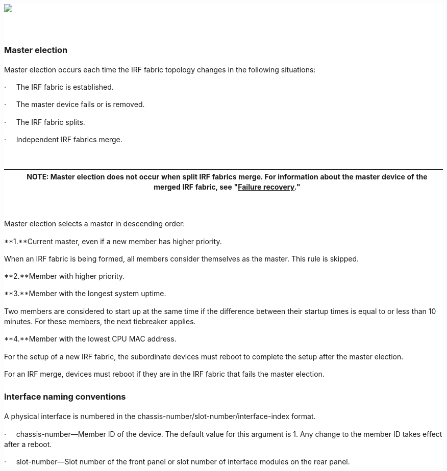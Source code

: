 ![](https://resource.h3c.com/en/202412/25/20241225_12647072_x_Img_x_png_4_2328684_294551_0.png)

‌

### Master election

Master election occurs each time the IRF
fabric topology changes in the following situations:

·     The IRF fabric is established.

·     The master device fails or is removed.

·     The IRF fabric splits.

·     Independent IRF fabrics merge.

 

|  | NOTE:  Master election does not occur when split IRF fabrics merge. For information about the master device of the merged IRF fabric, see "[Failure recovery](#_Ref463890425)." |
| --- | --- |

‌

Master election selects a master in
descending order:

**1\.**Current master, even if a new member has
higher priority.

When an IRF fabric is being formed, all
members consider themselves as the master. This rule is skipped.

**2\.**Member with higher priority.

**3\.**Member with the longest system uptime.

Two members are considered to start up at
the same time if the difference between their startup times is equal to or less
than 10 minutes. For these members, the next tiebreaker applies.

**4\.**Member with the lowest CPU MAC address.

For the setup of a new IRF fabric, the
subordinate devices must reboot to complete the setup after the master
election.

For an IRF merge, devices must reboot if
they are in the IRF fabric that fails the master election.

### Interface naming conventions

A physical interface is numbered in the chassis-number/slot-number/interface-index format.

·     chassis-number—Member ID of the
device. The default value for this argument is 1\. Any change to the member ID
takes effect after a reboot.

·     slot-number—Slot number of the front panel or slot number of interface modules
on the rear panel.
